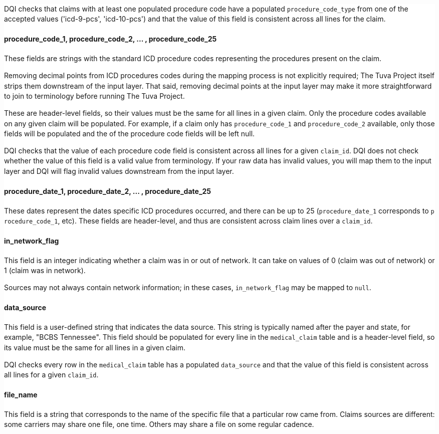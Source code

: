 DQI checks that claims with at least one
populated procedure code have a populated `procedure_code_type`
from one of the accepted values ('icd-9-pcs', 'icd-10-pcs')
and that the value of this field is consistent across
all lines for the claim.

#### procedure_code_1, procedure_code_2, ... , procedure_code_25
These fields are strings with the standard ICD procedure
codes representing the procedures present on the claim.

Removing decimal points from ICD procedures codes during the mapping process is
not explicitly required; The Tuva Project itself strips them downstream of the input
layer. That said, removing decimal points at the input layer may make it more
straightforward to join to terminology before running The Tuva Project.

These are header-level fields, so
their values must be the same for all lines in a given claim.
Only the procedure codes available on any given claim will be populated.
For example, if a claim only has `procedure_code_1` and `procedure_code_2`
available, only those fields will be populated and the of the procedure
code fields will be left null.

DQI checks that the value of each procedure code field
is consistent across all lines for a given `claim_id`.
DQI does not check whether the value of this field is a
valid value from terminology. If your raw data has invalid
values, you will map them to the input layer and DQI will flag
invalid values downstream from the input layer.

#### procedure_date_1, procedure_date_2, ... , procedure_date_25
These dates represent the dates specific ICD procedures occurred, and there can be up to 25 (`procedure_date_1` corresponds to `procedure_code_1`, etc). These fields are header-level, and thus are consistent across claim lines over a `claim_id`.

#### in_network_flag
This field is an integer indicating whether a claim was in or out of network. It can take on
values of 0 (claim was out of network) or 1 (claim was in network).

Sources may not always contain network information; in these cases, `in_network_flag` may be mapped to `null`.

#### data_source
This field is a user-defined string that indicates the data source. This string is typically named after the payer and state, for example, "BCBS Tennessee". This field should be populated for every line in the `medical_claim` table and is a header-level field, so its value must be the same
for all lines in a given claim.

DQI checks every row in the `medical_claim` table
has a populated `data_source` and that the value of this field
is consistent across all lines for a given `claim_id`.

#### file_name
This field is a string that corresponds to the name of the specific file that a particular row came from.
Claims sources are different: some carriers may share one file, one time. Others may share a file on some
regular cadence.
